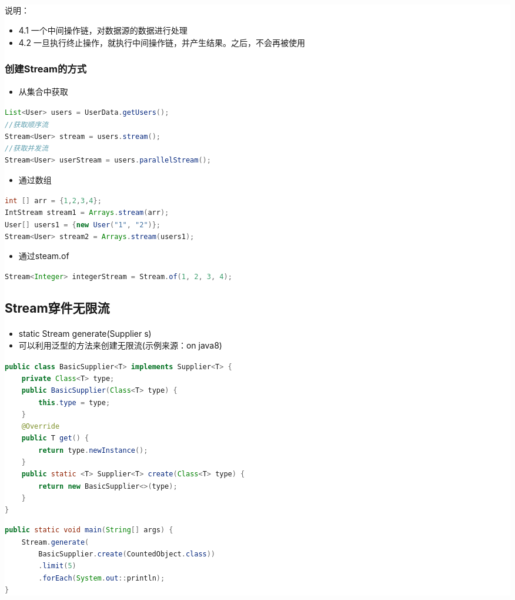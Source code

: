 说明：

- 4.1 一个中间操作链，对数据源的数据进行处理
- 4.2 一旦执行终止操作，就执行中间操作链，并产生结果。之后，不会再被使用

### 创建Stream的方式

- 从集合中获取

```java
List<User> users = UserData.getUsers();
//获取顺序流
Stream<User> stream = users.stream();
//获取并发流
Stream<User> userStream = users.parallelStream();
```

- 通过数组

```java
int [] arr = {1,2,3,4};
IntStream stream1 = Arrays.stream(arr);
User[] users1 = {new User("1", "2")};
Stream<User> stream2 = Arrays.stream(users1);
```

- 通过steam.of

```java
Stream<Integer> integerStream = Stream.of(1, 2, 3, 4);
```

## Stream穿件无限流

- static <T> Stream<T> generate(Supplier<T> s)
- 可以利用泛型的方法来创建无限流(示例来源：on java8)

```java
public class BasicSupplier<T> implements Supplier<T> {
	private Class<T> type;
    public BasicSupplier(Class<T> type) {
        this.type = type;
    }
	@Override
	public T get() {
    	return type.newInstance();
    }
    public static <T> Supplier<T> create(Class<T> type) {
        return new BasicSupplier<>(type);
    }
} 
```

```java
public static void main(String[] args) {
    Stream.generate(
    	BasicSupplier.create(CountedObject.class))
    	.limit(5)
    	.forEach(System.out::println);
}
```
